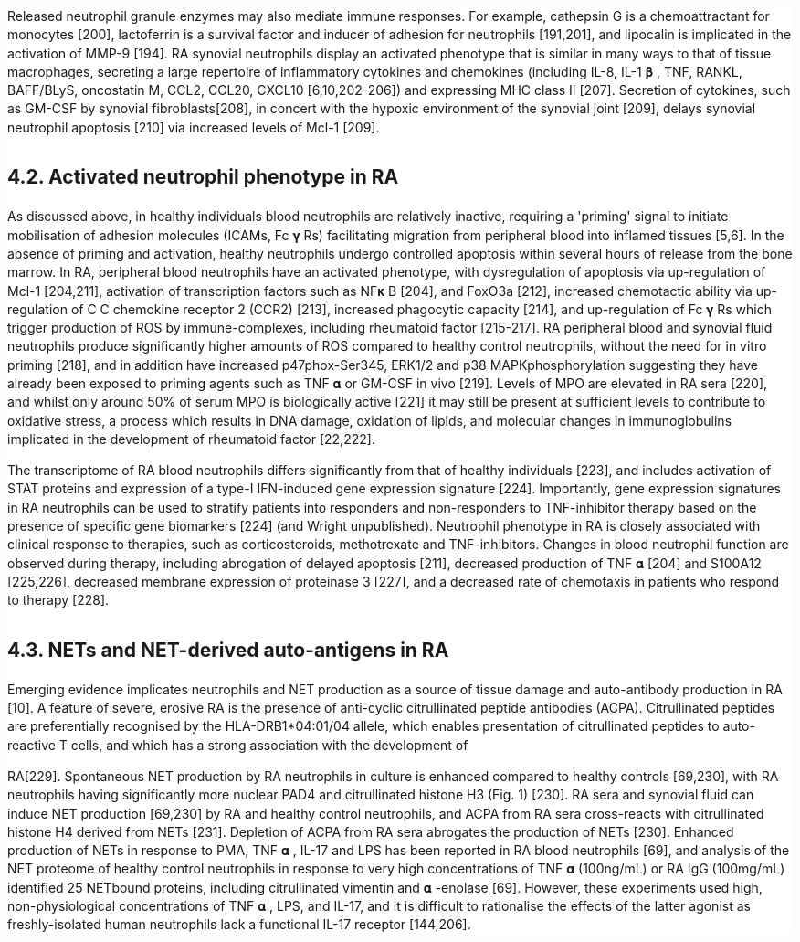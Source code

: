 Released neutrophil granule enzymes may also mediate immune responses. For example, cathepsin G is a chemoattractant for monocytes [200], lactoferrin is a survival factor and inducer of adhesion for neutrophils [191,201], and lipocalin is implicated in the activation of MMP-9 [194]. RA synovial neutrophils display an activated phenotype that is similar in many ways to that of tissue macrophages, secreting a large repertoire of inflammatory cytokines and chemokines (including IL-8, IL-1 𝛃 , TNF, RANKL, BAFF/BLyS, oncostatin M, CCL2, CCL20, CXCL10 [6,10,202-206]) and expressing MHC class II [207]. Secretion of cytokines, such as GM-CSF by synovial fibroblasts[208], in concert with the hypoxic environment of the synovial joint [209], delays synovial neutrophil apoptosis [210] via increased levels of Mcl-1 [209].

## 4.2. Activated neutrophil phenotype in RA

As discussed above, in healthy individuals blood neutrophils are relatively inactive, requiring a 'priming' signal to initiate mobilisation of adhesion molecules (ICAMs, Fc 𝛄 Rs) facilitating migration from peripheral blood into inflamed tissues [5,6]. In the absence of priming and activation, healthy neutrophils undergo controlled apoptosis within several hours of release from the bone marrow. In RA, peripheral blood neutrophils have an activated phenotype, with dysregulation of apoptosis via up-regulation of Mcl-1 [204,211], activation of transcription factors such as NF𝛋 B [204], and FoxO3a [212], increased chemotactic ability via up-regulation of C C chemokine receptor 2 (CCR2) [213], increased phagocytic capacity [214], and up-regulation of Fc 𝛄 Rs which trigger production of ROS by immune-complexes, including rheumatoid factor [215-217]. RA peripheral blood and synovial fluid neutrophils produce significantly higher amounts of ROS compared to healthy control neutrophils, without the need for in vitro priming [218], and in addition have increased p47phox-Ser345, ERK1/2 and p38 MAPKphosphorylation suggesting they have already been exposed to priming agents such as TNF 𝛂 or GM-CSF in vivo [219]. Levels of MPO are elevated in RA sera [220], and whilst only around 50% of serum MPO is biologically active [221] it may still be present at sufficient levels to contribute to oxidative stress, a process which results in DNA damage, oxidation of lipids, and molecular changes in immunoglobulins implicated in the development of rheumatoid factor [22,222].

The transcriptome of RA blood neutrophils differs significantly from that of healthy individuals [223], and includes activation of STAT proteins and expression of a type-I IFN-induced gene expression signature [224]. Importantly, gene expression signatures in RA neutrophils can be used to stratify patients into responders and non-responders to TNF-inhibitor therapy based on the presence of specific gene biomarkers [224] (and Wright unpublished). Neutrophil phenotype in RA is closely associated with clinical response to therapies, such as corticosteroids, methotrexate and TNF-inhibitors. Changes in blood neutrophil function are observed during therapy, including abrogation of delayed apoptosis [211], decreased production of TNF 𝛂 [204] and S100A12 [225,226], decreased membrane expression of proteinase 3 [227], and a decreased rate of chemotaxis in patients who respond to therapy [228].

## 4.3. NETs and NET-derived auto-antigens in RA

Emerging evidence implicates neutrophils and NET production as a source of tissue damage and auto-antibody production in RA [10]. A feature of severe, erosive RA is the presence of anti-cyclic citrullinated peptide antibodies (ACPA). Citrullinated peptides are preferentially recognised by the HLA-DRB1*04:01/04 allele, which enables presentation of citrullinated peptides to auto-reactive T cells, and which has a strong association with the development of

RA[229]. Spontaneous NET production by RA neutrophils in culture is enhanced compared to healthy controls [69,230], with RA neutrophils having significantly more nuclear PAD4 and citrullinated histone H3 (Fig. 1) [230]. RA sera and synovial fluid can induce NET production [69,230] by RA and healthy control neutrophils, and ACPA from RA sera cross-reacts with citrullinated histone H4 derived from NETs [231]. Depletion of ACPA from RA sera abrogates the production of NETs [230]. Enhanced production of NETs in response to PMA, TNF 𝛂 , IL-17 and LPS has been reported in RA blood neutrophils [69], and analysis of the NET proteome of healthy control neutrophils in response to very high concentrations of TNF 𝛂 (100ng/mL) or RA IgG (100mg/mL) identified 25 NETbound proteins, including citrullinated vimentin and 𝛂 -enolase [69]. However, these experiments used high, non-physiological concentrations of TNF 𝛂 , LPS, and IL-17, and it is difficult to rationalise the effects of the latter agonist as freshly-isolated human neutrophils lack a functional IL-17 receptor [144,206].
